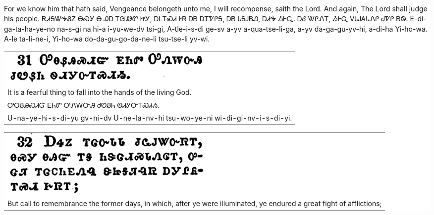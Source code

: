 <tr class="even">
<td>For we know him that hath said, Vengeance belongeth unto me, I will recompense, saith the Lord. And again, The Lord shall judge his people.</td>
</tr>
<tr class="odd">
<td>ᎡᏗᎦᏔᎭᏰᏃ ᎾᏍᎩ Ꮎ ᎯᎠ ᎢᏳᏪᏛ ᏥᎩ, ᎠᏞᎢᏍᏗ ᎨᏒ ᎠᏴ ᎠᏆᏤᎵᎦ, ᎠᏴ ᏓᎦᎫᏴᎯ, ᎠᏗᎭ ᏱᎰᏩ. ᎠᎴ ᏔᎵᏁᎢ, ᏱᎰᏩ ᏙᏓᎫᎪᏓᏁᎵ ᏧᏤᎵ ᏴᏫ.</td>
</tr>
<tr class="even">
<td>E-di-ga-ta-ha-ye-no na-s-gi na hi-a i-yu-we-dv tsi-gi, A-tle-i-s-di ge-sv a-yv a-qua-tse-li-ga, a-yv da-ga-gu-yv-hi, a-di-ha Yi-ho-wa. A-le ta-li-ne-i, Yi-ho-wa do-da-gu-go-da-ne-li tsu-tse-li yv-wi.</td>
</tr>
</tbody>
</table>

<table>
<tbody>
<tr class="odd">
<td><a href="191031.png"><img src="191031.png" width="400" /></a></td>
</tr>
<tr class="even">
<td>It is a fearful thing to fall into the hands of the living God.</td>
</tr>
<tr class="odd">
<td>ᎤᎾᏰᎯᏍᏗᏳ ᎬᏂᏛ ᎤᏁᎳᏅᎯ ᏧᏬᏰᏂ ᏫᏗᎩᏅᎢᏍᏗᏱ.</td>
</tr>
<tr class="even">
<td>U-na-ye-hi-s-di-yu gv-ni-dv U-ne-la-nv-hi tsu-wo-ye-ni wi-di-gi-nv-i-s-di-yi.</td>
</tr>
</tbody>
</table>

<table>
<tbody>
<tr class="odd">
<td><a href="191032.png"><img src="191032.png" width="400" /></a></td>
</tr>
<tr class="even">
<td>But call to remembrance the former days, in which, after ye were illuminated, ye endured a great fight of afflictions;</td>
</tr>
<tr class="odd">